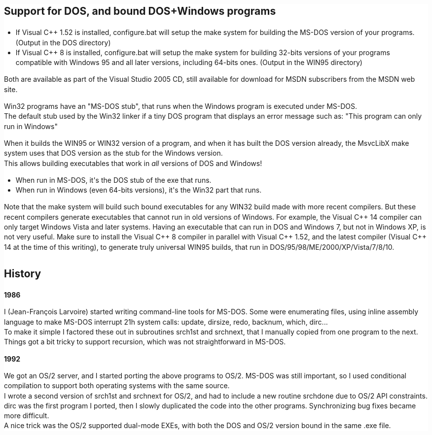 
Support for DOS, and bound DOS+Windows programs
-----------------------------------------------

- If Visual C++ 1.52 is installed, configure.bat will setup the make system
for building the MS-DOS version of your programs. (Output in the DOS directory)  
- If Visual C++ 8 is installed, configure.bat will setup the make system
for building 32-bits versions of your programs compatible with Windows 95
and all later versions, including 64-bits ones. (Output in the WIN95 directory)  

Both are available as part of the Visual Studio 2005 CD, still available for
download for MSDN subscribers from the MSDN web site.

Win32 programs have an "MS-DOS stub", that runs when the Windows program is
executed under MS-DOS.  
The default stub used by the Win32 linker if a tiny DOS program that displays
an error message such as: "This program can only run in Windows"

When it builds the WIN95 or WIN32 version of a program, and when it has built
the DOS version already, the MsvcLibX make system uses that DOS version as the
stub for the Windows version.  
This allows building executables that work in *all* versions of DOS and Windows!

- When run in MS-DOS, it's the DOS stub of the exe that runs.
- When run in Windows (even 64-bits versions), it's the Win32 part that runs.

Note that the make system will build such bound executables for any WIN32
build made with more recent compilers. But these recent compilers generate
executables that cannot run in old versions of Windows. For example, the
Visual C++ 14 compiler can only target Windows Vista and later systems.
Having an executable that can run in DOS and Windows 7, but not in Windows XP,
is not very useful. Make sure to install the Visual C++ 8 compiler in parallel
with Visual C++ 1.52, and the latest compiler (Visual C++ 14 at the time of 
this writing), to generate truly universal WIN95 builds, that run in 
DOS/95/98/ME/2000/XP/Vista/7/8/10.


History
-------

**1986**

I (Jean-François Larvoire) started writing command-line tools for MS-DOS.
Some were enumerating files, using inline assembly language to make MS-DOS
interrupt 21h system calls: update, dirsize, redo, backnum, which, dirc...  
To make it simple I factored these out in subroutines srch1st and srchnext,
that I manually copied from one program to the next.  
Things got a bit tricky to support recursion, which was not straightforward
in MS-DOS.


**1992**

We got an OS/2 server, and I started porting the above programs to OS/2.
MS-DOS was still important, so I used conditional compilation to support
both operating systems with the same source.  
I wrote a second version of srch1st and srchnext for OS/2, and had to
include a new routine srchdone due to OS/2 API constraints.  
dirc was the first program I ported, then I slowly duplicated the code into
the other programs. Synchronizing bug fixes became more difficult.  
A nice trick was the OS/2 supported dual-mode EXEs, with both the DOS and
OS/2 version bound in the same .exe file.

